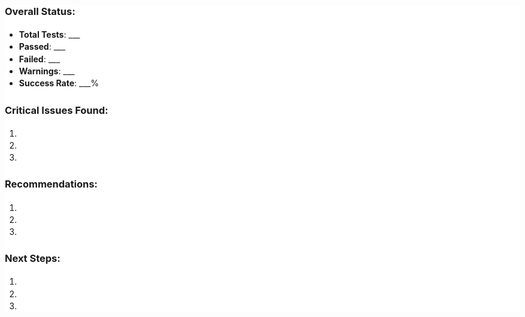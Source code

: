 ### Overall Status: 
- **Total Tests**: ___
- **Passed**: ___
- **Failed**: ___
- **Warnings**: ___
- **Success Rate**: ___%

### Critical Issues Found:
1. 
2. 
3. 

### Recommendations:
1. 
2. 
3. 

### Next Steps:
1. 
2. 
3. 